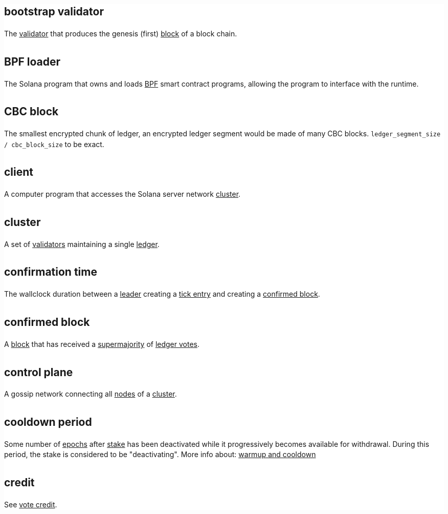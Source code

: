 ## bootstrap validator

The [validator](terminology.md#validator) that produces the genesis (first) [block](terminology.md#block) of a block chain.

## BPF loader

The Solana program that owns and loads [BPF](developing/on-chain-programs/overview#berkeley-packet-filter-bpf) smart contract programs, allowing the program to interface with the runtime.

## CBC block

The smallest encrypted chunk of ledger, an encrypted ledger segment would be made of many CBC blocks. `ledger_segment_size / cbc_block_size` to be exact.

## client

A computer program that accesses the Solana server network [cluster](terminology.md#cluster).

## cluster

A set of [validators](terminology.md#validator) maintaining a single [ledger](terminology.md#ledger).

## confirmation time

The wallclock duration between a [leader](terminology.md#leader) creating a [tick entry](terminology.md#tick) and creating a [confirmed block](terminology.md#confirmed-block).

## confirmed block

A [block](terminology.md#block) that has received a [supermajority](terminology.md#supermajority) of [ledger votes](terminology.md#ledger-vote).

## control plane

A gossip network connecting all [nodes](terminology.md#node) of a [cluster](terminology.md#cluster).

## cooldown period

Some number of [epochs](terminology.md#epoch) after [stake](terminology.md#stake) has been deactivated while it progressively becomes available for withdrawal. During this period, the stake is considered to be "deactivating". More info about: [warmup and cooldown](implemented-proposals/staking-rewards.md#stake-warmup-cooldown-withdrawal)

## credit

See [vote credit](terminology.md#vote-credit).
